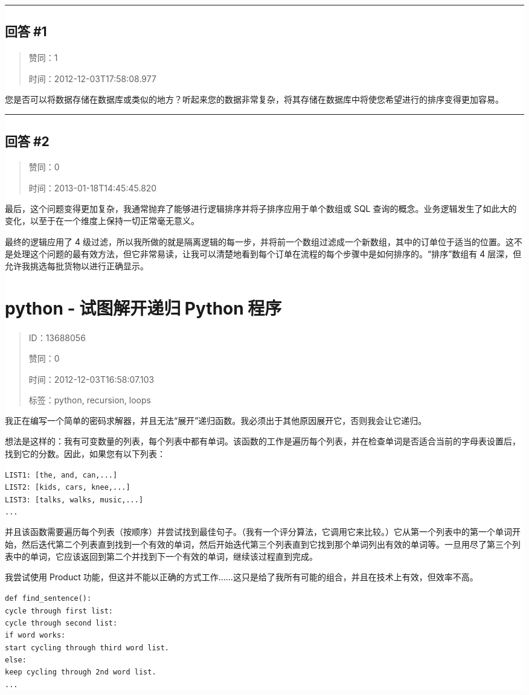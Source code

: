 * * *

## 回答 #1

> 赞同：1
> 
> 时间：2012-12-03T17:58:08.977

您是否可以将数据存储在数据库或类似的地方？听起来您的数据非常复杂，将其存储在数据库中将使您希望进行的排序变得更加容易。

* * *

## 回答 #2

> 赞同：0
> 
> 时间：2013-01-18T14:45:45.820

最后，这个问题变得更加复杂，我通常抛弃了能够进行逻辑排序并将子排序应用于单个数组或 SQL 查询的概念。业务逻辑发生了如此大的变化，以至于在一个维度上保持一切正常毫无意义。

最终的逻辑应用了 4 级过滤，所以我所做的就是隔离逻辑的每一步，并将前一个数组过滤成一个新数组，其中的订单位于适当的位置。这不是处理这个问题的最有效方法，但它非常易读，让我可以清楚地看到每个订单在流程的每个步骤中是如何排序的。“排序”数组有 4 层深，但允许我挑选每批货物以进行正确显示。

# python - 试图解开递归 Python 程序

> ID：13688056
> 
> 赞同：0
> 
> 时间：2012-12-03T16:58:07.103
> 
> 标签：python, recursion, loops

我正在编写一个简单的密码求解器，并且无法“展开”递归函数。我必须出于其他原因展开它，否则我会让它递归。

想法是这样的：我有可变数量的列表，每个列表中都有单词。该函数的工作是遍历每个列表，并在检查单词是否适合当前的字母表设置后，找到它的分数。因此，如果您有以下列表：

```
LIST1: [the, and, can,...]
LIST2: [kids, cars, knee,...]
LIST3: [talks, walks, music,...]
... 
```

并且该函数需要遍历每个列表（按顺序）并尝试找到最佳句子。（我有一个评分算法，它调用它来比较。）它从第一个列表中的第一个单词开始，然后迭代第二个列表直到找到一个有效的单词，然后开始迭代第三个列表直到它找到那个单词列出有效的单词等。一旦用尽了第三个列表中的单词，它应该返回到第二个并找到下一个有效的单词，继续该过程直到完成。

我尝试使用 Product 功能，但这并不能以正确的方式工作……这只是给了我所有可能的组合，并且在技术上有效，但效率不高。

```
def find_sentence():
cycle through first list:
cycle through second list:
if word works:
start cycling through third word list.
else: 
keep cycling through 2nd word list.
... 
```
